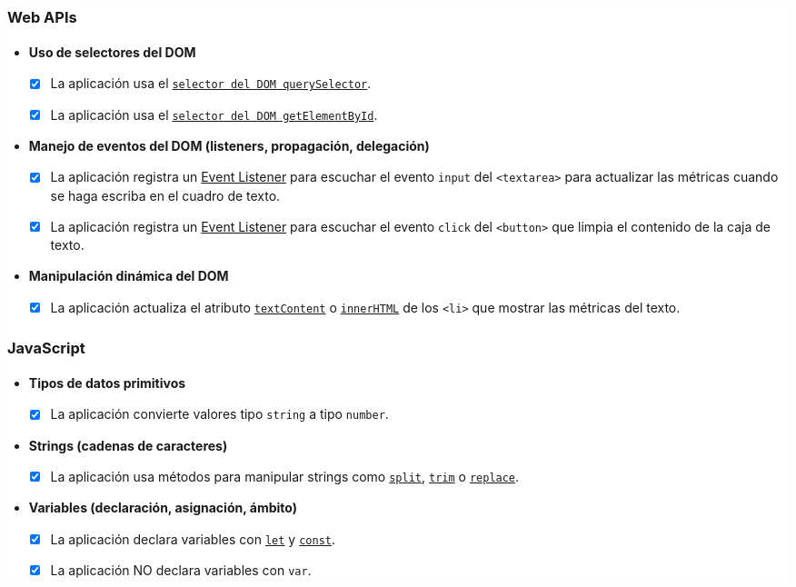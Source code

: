 ### Web APIs

* **Uso de selectores del DOM**

  - [x] La aplicación usa el
  [`selector del DOM querySelector`](https://developer.mozilla.org/en-US/docs/Web/API/Document/querySelector).

  - [x] La aplicación usa el
  [`selector del DOM getElementById`](https://developer.mozilla.org/en-US/docs/Web/API/Document/getElementById).

* **Manejo de eventos del DOM (listeners, propagación, delegación)**

  - [x] La aplicación registra un
  [Event Listener](https://developer.mozilla.org/en/docs/Web/API/EventTarget/addEventListener)
  para escuchar el evento `input` del `<textarea>` para actualizar las métricas
  cuando se haga escriba en el cuadro de texto.

  - [x] La aplicación registra un
  [Event Listener](https://developer.mozilla.org/en/docs/Web/API/EventTarget/addEventListener)
  para escuchar el evento `click` del `<button>` que limpia el contenido de la
  caja de texto.

* **Manipulación dinámica del DOM**
  - [x] La aplicación actualiza el atributo
  [`textContent`](https://developer.mozilla.org/es/docs/Web/API/Node/textContent)
  o
  [`innerHTML`](https://developer.mozilla.org/es/docs/Web/API/Element/innerHTML)
  de los `<li>` que mostrar las métricas del texto.

### JavaScript

* **Tipos de datos primitivos**

  - [x] La aplicación convierte valores tipo `string` a tipo `number`.

* **Strings (cadenas de caracteres)**

  - [x] La aplicación usa métodos para manipular strings como
  [`split`](https://developer.mozilla.org/en-US/docs/Web/JavaScript/Reference/Global_Objects/String/split),
  [`trim`](https://developer.mozilla.org/en-US/docs/Web/JavaScript/Reference/Global_Objects/String/trim)
  o
  [`replace`](https://developer.mozilla.org/en-US/docs/Web/JavaScript/Reference/Global_Objects/String/replace).

* **Variables (declaración, asignación, ámbito)**

  - [x] La aplicación declara variables con
  [`let`](https://developer.mozilla.org/en-US/docs/Web/JavaScript/Reference/Statements/let)
  y
  [`const`](https://developer.mozilla.org/en-US/docs/Web/JavaScript/Reference/Statements/const).

  - [x] La aplicación NO declara variables con  `var`.
